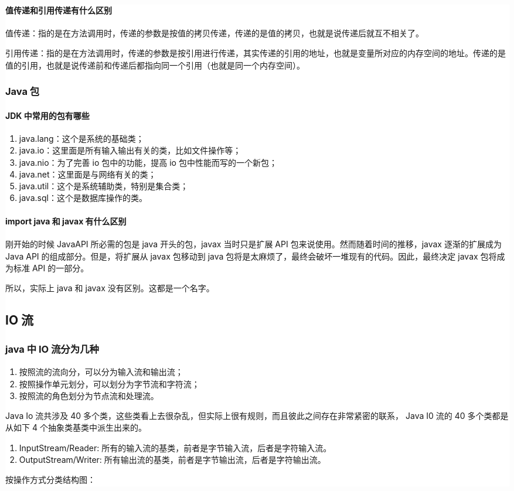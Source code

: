 #### 值传递和引用传递有什么区别

值传递：指的是在方法调用时，传递的参数是按值的拷贝传递，传递的是值的拷贝，也就是说传递后就互不相关了。

引用传递：指的是在方法调用时，传递的参数是按引用进行传递，其实传递的引用的地址，也就是变量所对应的内存空间的地址。传递的是值的引用，也就是说传递前和传递后都指向同一个引用（也就是同一个内存空间）。

### Java 包

#### JDK 中常用的包有哪些

1. java.lang：这个是系统的基础类；
2. java.io：这里面是所有输入输出有关的类，比如文件操作等；
3. java.nio：为了完善 io 包中的功能，提高 io 包中性能而写的一个新包；
4. java.net：这里面是与网络有关的类；
5. java.util：这个是系统辅助类，特别是集合类；
6. java.sql：这个是数据库操作的类。

#### import java 和 javax 有什么区别

刚开始的时候 JavaAPI 所必需的包是 java 开头的包，javax 当时只是扩展 API 包来说使用。然而随着时间的推移，javax 逐渐的扩展成为 Java API 的组成部分。但是，将扩展从 javax 包移动到 java 包将是太麻烦了，最终会破坏一堆现有的代码。因此，最终决定 javax 包将成为标准 API 的一部分。

所以，实际上 java 和 javax 没有区别。这都是一个名字。

## IO 流

### java 中 IO 流分为几种

1. 按照流的流向分，可以分为输入流和输出流；
2. 按照操作单元划分，可以划分为字节流和字符流；
3. 按照流的角色划分为节点流和处理流。

Java Io 流共涉及 40 多个类，这些类看上去很杂乱，但实际上很有规则，而且彼此之间存在非常紧密的联系， Java I0 流的 40 多个类都是从如下 4 个抽象类基类中派生出来的。

1. InputStream/Reader: 所有的输入流的基类，前者是字节输入流，后者是字符输入流。
2. OutputStream/Writer: 所有输出流的基类，前者是字节输出流，后者是字符输出流。

按操作方式分类结构图：
